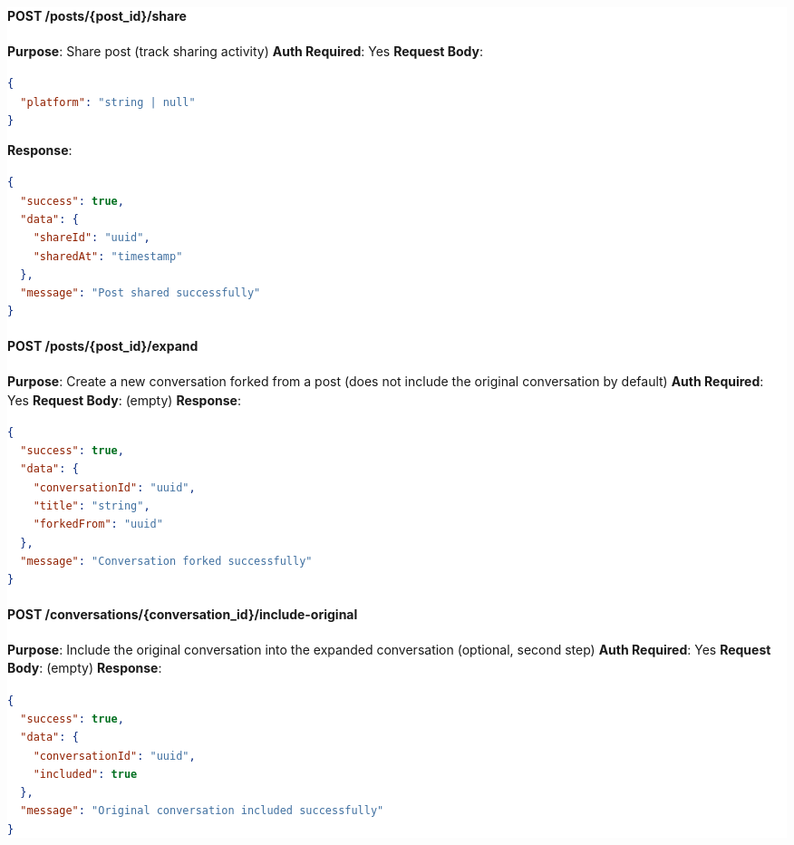 #### POST /posts/{post_id}/share
**Purpose**: Share post (track sharing activity)
**Auth Required**: Yes
**Request Body**:
```json
{
  "platform": "string | null"
}
```
**Response**:
```json
{
  "success": true,
  "data": {
    "shareId": "uuid",
    "sharedAt": "timestamp"
  },
  "message": "Post shared successfully"
}
```

#### POST /posts/{post_id}/expand
**Purpose**: Create a new conversation forked from a post (does not include the original conversation by default)
**Auth Required**: Yes
**Request Body**: (empty)
**Response**:
```json
{
  "success": true,
  "data": {
    "conversationId": "uuid",
    "title": "string",
    "forkedFrom": "uuid"
  },
  "message": "Conversation forked successfully"
}
```

#### POST /conversations/{conversation_id}/include-original
**Purpose**: Include the original conversation into the expanded conversation (optional, second step)
**Auth Required**: Yes
**Request Body**: (empty)
**Response**:
```json
{
  "success": true,
  "data": {
    "conversationId": "uuid",
    "included": true
  },
  "message": "Original conversation included successfully"
}
```
